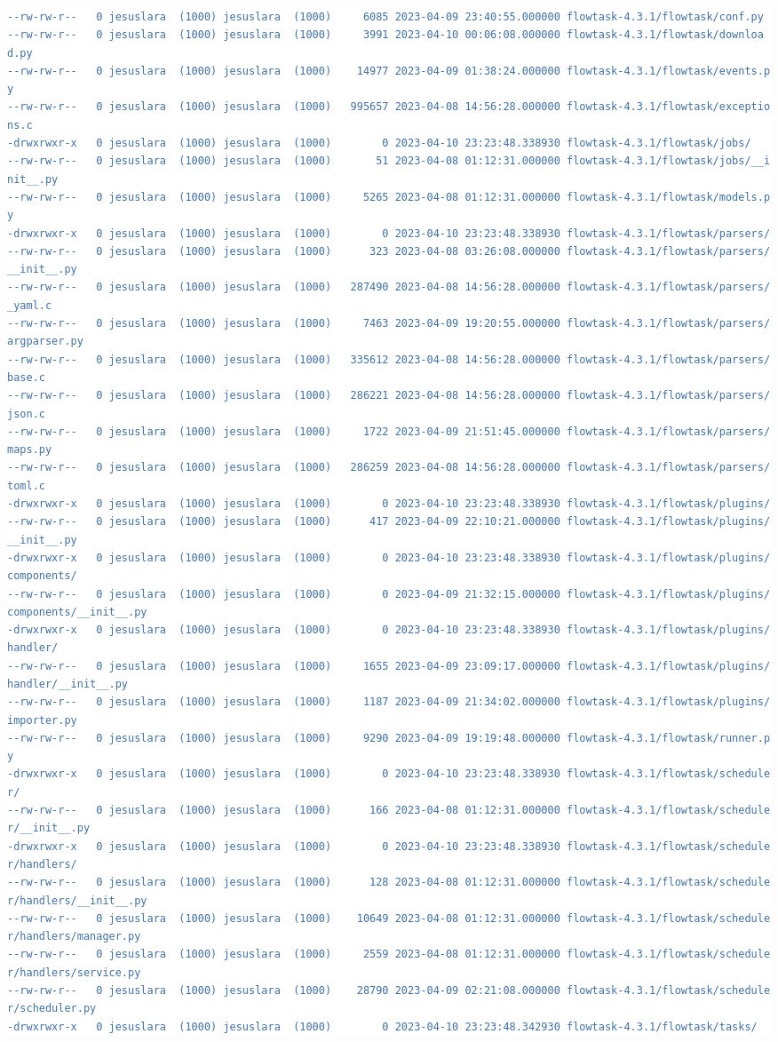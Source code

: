 ```diff
--rw-rw-r--   0 jesuslara  (1000) jesuslara  (1000)     6085 2023-04-09 23:40:55.000000 flowtask-4.3.1/flowtask/conf.py
--rw-rw-r--   0 jesuslara  (1000) jesuslara  (1000)     3991 2023-04-10 00:06:08.000000 flowtask-4.3.1/flowtask/download.py
--rw-rw-r--   0 jesuslara  (1000) jesuslara  (1000)    14977 2023-04-09 01:38:24.000000 flowtask-4.3.1/flowtask/events.py
--rw-rw-r--   0 jesuslara  (1000) jesuslara  (1000)   995657 2023-04-08 14:56:28.000000 flowtask-4.3.1/flowtask/exceptions.c
-drwxrwxr-x   0 jesuslara  (1000) jesuslara  (1000)        0 2023-04-10 23:23:48.338930 flowtask-4.3.1/flowtask/jobs/
--rw-rw-r--   0 jesuslara  (1000) jesuslara  (1000)       51 2023-04-08 01:12:31.000000 flowtask-4.3.1/flowtask/jobs/__init__.py
--rw-rw-r--   0 jesuslara  (1000) jesuslara  (1000)     5265 2023-04-08 01:12:31.000000 flowtask-4.3.1/flowtask/models.py
-drwxrwxr-x   0 jesuslara  (1000) jesuslara  (1000)        0 2023-04-10 23:23:48.338930 flowtask-4.3.1/flowtask/parsers/
--rw-rw-r--   0 jesuslara  (1000) jesuslara  (1000)      323 2023-04-08 03:26:08.000000 flowtask-4.3.1/flowtask/parsers/__init__.py
--rw-rw-r--   0 jesuslara  (1000) jesuslara  (1000)   287490 2023-04-08 14:56:28.000000 flowtask-4.3.1/flowtask/parsers/_yaml.c
--rw-rw-r--   0 jesuslara  (1000) jesuslara  (1000)     7463 2023-04-09 19:20:55.000000 flowtask-4.3.1/flowtask/parsers/argparser.py
--rw-rw-r--   0 jesuslara  (1000) jesuslara  (1000)   335612 2023-04-08 14:56:28.000000 flowtask-4.3.1/flowtask/parsers/base.c
--rw-rw-r--   0 jesuslara  (1000) jesuslara  (1000)   286221 2023-04-08 14:56:28.000000 flowtask-4.3.1/flowtask/parsers/json.c
--rw-rw-r--   0 jesuslara  (1000) jesuslara  (1000)     1722 2023-04-09 21:51:45.000000 flowtask-4.3.1/flowtask/parsers/maps.py
--rw-rw-r--   0 jesuslara  (1000) jesuslara  (1000)   286259 2023-04-08 14:56:28.000000 flowtask-4.3.1/flowtask/parsers/toml.c
-drwxrwxr-x   0 jesuslara  (1000) jesuslara  (1000)        0 2023-04-10 23:23:48.338930 flowtask-4.3.1/flowtask/plugins/
--rw-rw-r--   0 jesuslara  (1000) jesuslara  (1000)      417 2023-04-09 22:10:21.000000 flowtask-4.3.1/flowtask/plugins/__init__.py
-drwxrwxr-x   0 jesuslara  (1000) jesuslara  (1000)        0 2023-04-10 23:23:48.338930 flowtask-4.3.1/flowtask/plugins/components/
--rw-rw-r--   0 jesuslara  (1000) jesuslara  (1000)        0 2023-04-09 21:32:15.000000 flowtask-4.3.1/flowtask/plugins/components/__init__.py
-drwxrwxr-x   0 jesuslara  (1000) jesuslara  (1000)        0 2023-04-10 23:23:48.338930 flowtask-4.3.1/flowtask/plugins/handler/
--rw-rw-r--   0 jesuslara  (1000) jesuslara  (1000)     1655 2023-04-09 23:09:17.000000 flowtask-4.3.1/flowtask/plugins/handler/__init__.py
--rw-rw-r--   0 jesuslara  (1000) jesuslara  (1000)     1187 2023-04-09 21:34:02.000000 flowtask-4.3.1/flowtask/plugins/importer.py
--rw-rw-r--   0 jesuslara  (1000) jesuslara  (1000)     9290 2023-04-09 19:19:48.000000 flowtask-4.3.1/flowtask/runner.py
-drwxrwxr-x   0 jesuslara  (1000) jesuslara  (1000)        0 2023-04-10 23:23:48.338930 flowtask-4.3.1/flowtask/scheduler/
--rw-rw-r--   0 jesuslara  (1000) jesuslara  (1000)      166 2023-04-08 01:12:31.000000 flowtask-4.3.1/flowtask/scheduler/__init__.py
-drwxrwxr-x   0 jesuslara  (1000) jesuslara  (1000)        0 2023-04-10 23:23:48.338930 flowtask-4.3.1/flowtask/scheduler/handlers/
--rw-rw-r--   0 jesuslara  (1000) jesuslara  (1000)      128 2023-04-08 01:12:31.000000 flowtask-4.3.1/flowtask/scheduler/handlers/__init__.py
--rw-rw-r--   0 jesuslara  (1000) jesuslara  (1000)    10649 2023-04-08 01:12:31.000000 flowtask-4.3.1/flowtask/scheduler/handlers/manager.py
--rw-rw-r--   0 jesuslara  (1000) jesuslara  (1000)     2559 2023-04-08 01:12:31.000000 flowtask-4.3.1/flowtask/scheduler/handlers/service.py
--rw-rw-r--   0 jesuslara  (1000) jesuslara  (1000)    28790 2023-04-09 02:21:08.000000 flowtask-4.3.1/flowtask/scheduler/scheduler.py
-drwxrwxr-x   0 jesuslara  (1000) jesuslara  (1000)        0 2023-04-10 23:23:48.342930 flowtask-4.3.1/flowtask/tasks/
```